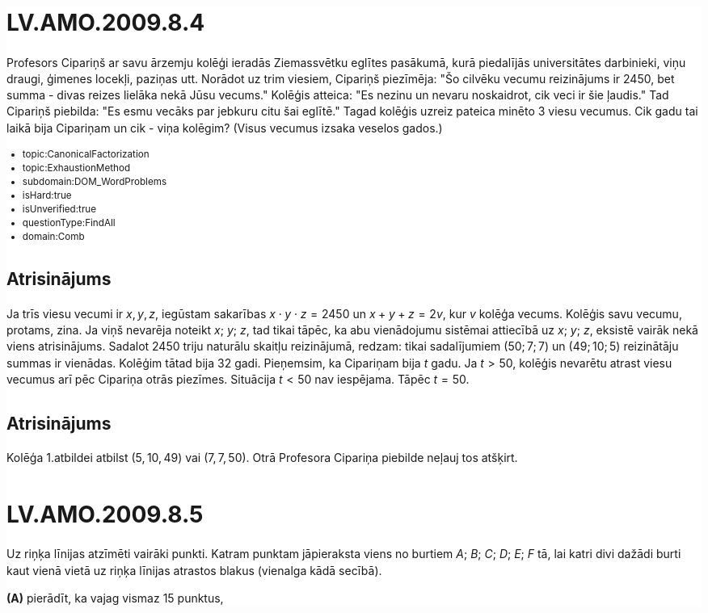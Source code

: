 

# <lo-sample/> LV.AMO.2009.8.4

Profesors Cipariņš ar savu ārzemju kolēģi ieradās Ziemassvētku eglītes 
pasākumā, kurā piedalījās universitātes darbinieki, viņu draugi, ģimenes 
locekļi, paziņas utt. Norādot uz trim viesiem, Cipariņš piezīmēja: "Šo cilvēku 
vecumu reizinājums ir $2450$, bet summa - divas reizes lielāka nekā Jūsu 
vecums." Kolēģis atteica: "Es nezinu un nevaru noskaidrot, cik veci ir šie 
ļaudis." Tad Cipariņš piebilda: "Es esmu vecāks par jebkuru citu šai eglītē." 
Tagad kolēģis uzreiz pateica minēto $3$ viesu vecumus. Cik gadu tai laikā bija 
Cipariņam un cik - viņa kolēgim? (Visus vecumus izsaka veselos gados.)

<small>

* topic:CanonicalFactorization
* topic:ExhaustionMethod
* subdomain:DOM_WordProblems
* isHard:true
* isUnverified:true
* questionType:FindAll
* domain:Comb

</small>

## Atrisinājums

Ja trīs viesu vecumi ir $x, y, z$, iegūstam sakarības $x \cdot y \cdot z=2450$ 
un $x+y+z=2v$, kur $v$ kolēģa vecums. Kolēģis savu vecumu, protams, zina. Ja 
viņš nevarēja noteikt $x;\ y;\ z$, tad tikai tāpēc, ka abu vienādojumu sistēmai
attiecībā uz $x;\ y;\ z$, eksistē vairāk nekā viens atrisinājums. Sadalot 
$2450$ triju naturālu skaitļu reizinājumā, redzam: tikai sadalījumiem 
$(50; 7; 7)$ un $(49; 10; 5)$ reizinātāju summas ir vienādas. Kolēģim tātad 
bija $32$ gadi. Pieņemsim, ka Cipariņam bija $t$ gadu. Ja $t>50$, kolēģis 
nevarētu atrast viesu vecumus arī pēc Cipariņa otrās piezīmes. Situācija $t<50$
nav iespējama. Tāpēc $t=50$.


## Atrisinājums

Kolēģa 1.atbildei atbilst $(5,10,49)$ vai $(7,7,50)$. 
Otrā Profesora Cipariņa piebilde neļauj tos atšķirt.





# <lo-sample/> LV.AMO.2009.8.5

Uz riņķa līnijas atzīmēti vairāki punkti. Katram punktam jāpieraksta viens no 
burtiem $A;\ B;\ C;\ D;\ E;\ F$ tā, lai katri divi dažādi burti kaut vienā 
vietā uz riņķa līnijas atrastos blakus (vienalga kādā secībā).

**(A)** pierādīt, ka vajag vismaz $15$ punktus,

